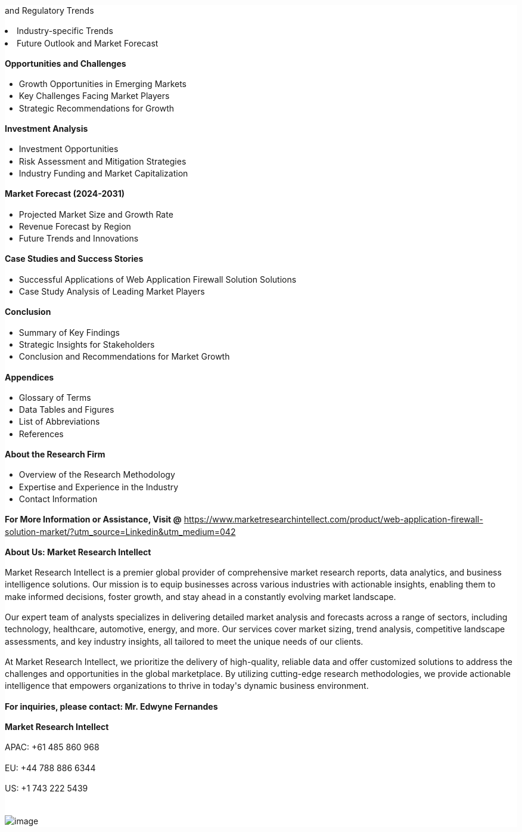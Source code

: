 and Regulatory Trends</li><li>Industry-specific Trends</li><li>Future Outlook and Market Forecast</li></ul><p><strong>Opportunities and Challenges</strong></p><ul><li>Growth Opportunities in Emerging Markets</li><li>Key Challenges Facing Market Players</li><li>Strategic Recommendations for Growth</li></ul><p><strong>Investment Analysis</strong></p><ul><li>Investment Opportunities</li><li>Risk Assessment and Mitigation Strategies</li><li>Industry Funding and Market Capitalization</li></ul><p><strong>Market Forecast (2024-2031)</strong></p><ul><li>Projected Market Size and Growth Rate</li><li>Revenue Forecast by Region</li><li>Future Trends and Innovations</li></ul><p><strong>Case Studies and Success Stories</strong></p><ul><li>Successful Applications of Web Application Firewall Solution Solutions</li><li>Case Study Analysis of Leading Market Players</li></ul><p><strong>Conclusion</strong></p><ul><li>Summary of Key Findings</li><li>Strategic Insights for Stakeholders</li><li>Conclusion and Recommendations for Market Growth</li></ul><p><strong>Appendices</strong></p><ul><li>Glossary of Terms</li><li>Data Tables and Figures</li><li>List of Abbreviations</li><li>References</li></ul><p><strong>About the Research Firm</strong></p><ul><li>Overview of the Research Methodology</li><li>Expertise and Experience in the Industry</li><li>Contact Information</li></ul></div><div class="article-main__content" data-test-id="publishing-text-block"><p><span class="font-[700]"><strong>For More Information or Assistance, Visit @</strong>&nbsp;<a href="https://www.marketresearchintellect.com/product/web-application-firewall-solution-market/?utm_source=Linkedin&utm_medium=042">https://www.marketresearchintellect.com/product/web-application-firewall-solution-market/?utm_source=Linkedin&utm_medium=042</a></span></p><p><strong>About Us: Market Research Intellect</strong></p><p>Market Research Intellect is a premier global provider of comprehensive market research reports, data analytics, and business intelligence solutions. Our mission is to equip businesses across various industries with actionable insights, enabling them to make informed decisions, foster growth, and stay ahead in a constantly evolving market landscape.</p><p>Our expert team of analysts specializes in delivering detailed market analysis and forecasts across a range of sectors, including technology, healthcare, automotive, energy, and more. Our services cover market sizing, trend analysis, competitive landscape assessments, and key industry insights, all tailored to meet the unique needs of our clients.</p><p>At Market Research Intellect, we prioritize the delivery of high-quality, reliable data and offer customized solutions to address the challenges and opportunities in the global marketplace. By utilizing cutting-edge research methodologies, we provide actionable intelligence that empowers organizations to thrive in today's dynamic business environment.</p><p><strong>For inquiries, please contact: Mr. Edwyne Fernandes</strong></p><p><strong>Market Research Intellect</strong></p><p>APAC: +61 485 860 968</p><p>EU: +44 788 886 6344</p><p>US: +1 743 222 5439</p></div><div class="article-main__content" data-test-id="publishing-text-block">&nbsp;</div>
![image](https://github.com/user-attachments/assets/1d4d9878-16fc-485f-8e7a-b0277af6ed38)
